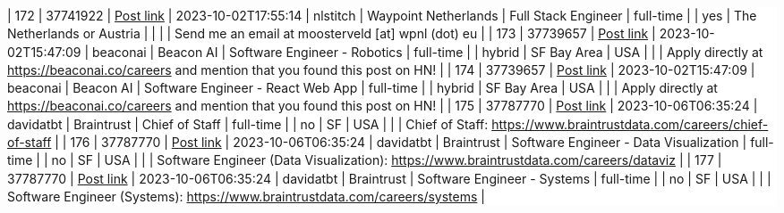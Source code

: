 | 172 | 37741922 | [Post link](https://news.ycombinator.com/item?id=37741922) | 2023-10-02T17:55:14 | nlstitch        | Waypoint Netherlands                        | Full Stack Engineer                                      | full-time       |                                                                               | yes     | The Netherlands or Austria            |                          |                                                                                                                              |                                                                                                                 | Send me an email at moosterveld [at] wpnl (dot) eu                                                                                                                                                                                                     |
| 173 | 37739657 | [Post link](https://news.ycombinator.com/item?id=37739657) | 2023-10-02T15:47:09 | beaconai        | Beacon AI                                   | Software Engineer - Robotics                             | full-time       |                                                                               | hybrid  | SF Bay Area                           | USA                      |                                                                                                                              |                                                                                                                 | Apply directly at https://beaconai.co/careers and mention that you found this post on HN!                                                                                                                                                              |
| 174 | 37739657 | [Post link](https://news.ycombinator.com/item?id=37739657) | 2023-10-02T15:47:09 | beaconai        | Beacon AI                                   | Software Engineer - React Web App                        | full-time       |                                                                               | hybrid  | SF Bay Area                           | USA                      |                                                                                                                              |                                                                                                                 | Apply directly at https://beaconai.co/careers and mention that you found this post on HN!                                                                                                                                                              |
| 175 | 37787770 | [Post link](https://news.ycombinator.com/item?id=37787770) | 2023-10-06T06:35:24 | davidatbt       | Braintrust                                  | Chief of Staff                                           | full-time       |                                                                               | no      | SF                                    | USA                      |                                                                                                                              |                                                                                                                 | Chief of Staff: https://www.braintrustdata.com/careers/chief-of-staff                                                                                                                                                                                  |
| 176 | 37787770 | [Post link](https://news.ycombinator.com/item?id=37787770) | 2023-10-06T06:35:24 | davidatbt       | Braintrust                                  | Software Engineer - Data Visualization                   | full-time       |                                                                               | no      | SF                                    | USA                      |                                                                                                                              |                                                                                                                 | Software Engineer (Data Visualization): https://www.braintrustdata.com/careers/dataviz                                                                                                                                                                 |
| 177 | 37787770 | [Post link](https://news.ycombinator.com/item?id=37787770) | 2023-10-06T06:35:24 | davidatbt       | Braintrust                                  | Software Engineer - Systems                              | full-time       |                                                                               | no      | SF                                    | USA                      |                                                                                                                              |                                                                                                                 | Software Engineer (Systems): https://www.braintrustdata.com/careers/systems                                                                                                                                                                            |
